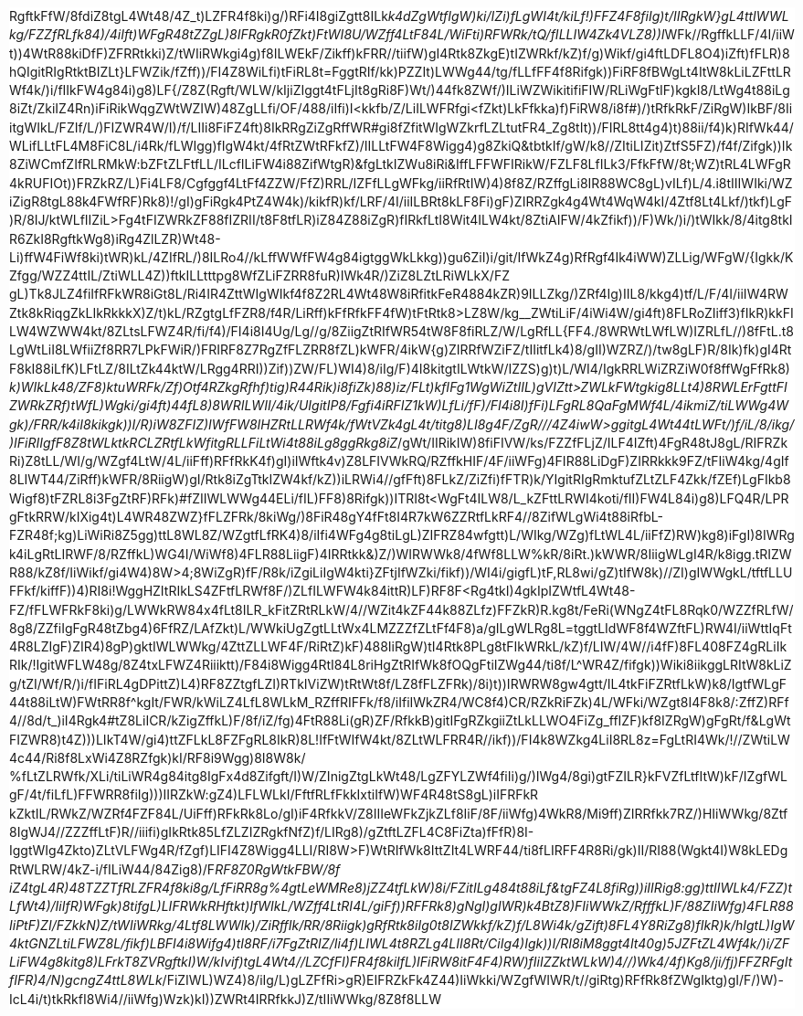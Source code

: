 RgftkFfW/8fdiZ8tgL4Wt48/4Z_t)LZFR4f8ki)g/)RFi4I8giZgtt8ILk*k4dZgWtfIgW)ki/IZi)fLgWI4t/kiLf!)FFZ4F8fiIg)t/IIRgkW}gL4ttIWWLkg/FZZfRLfk84)/4iIft)WFgR48tZZgL)8IFRgkR0fZkt)FtWI8U/WZff4LtF84L/WiFti)RFWRk/tQ/fILLIW4Zk4VLZ8))I*WFk//RgffkLLF/4I/iiWt))4WtR88kiDfF)ZFRRtkki)Z/tWIiRWkgi4g)f8ILWEkF/Zikff)kFRR//tiifW)gI4Rtk8ZkgE)tIZWRkf/kZ)f/g)Wikf/gi4ftLDFL8O4)iZft)fFLR)8hQIgitRIgRtktBIZLt}LFWZik/fZff))/FI4Z8WiLfi)tFiRL8t=FggtRIf/kk)PZZIt)LWWg44/tg/fLLfFF4f8Rifgk))FiRF8fBWgLt4ItW8kLiLZFttLRWf4k/)i/fIIkFW4g84i)g8)LF{/Z8Z(Rgft/WLW/kIjiZIggt4tFLjIt8gRi8F)Wt/)44fk8ZWf/)ILiWZWikitifiFIW/RLiWgFtIF)kgkI8/LtWg4t88iLg8iZt/ZkiIZ4Rn)iFiRikWqgZWtWZIW)48ZgLLfi/OF/488/iIfi)I<kkfb/Z/LiILWFRfgi<fZkt)LkFfkka)f)FiRW8/i8f#)/)tRfkRkF/ZiRgW)IkBF/8IiitgWIkL/FZIf/L/)FIZWR4W/I)/f/LIIi8FiFZ4ft)8IkRRgZiZgRffWR#gi8fZfitWIgWZkrfLZLtutFR4_Zg8tIt))/FIRL8tt4g4)t)88ii/f4)k)RIfWk44/WLifLLtFL4M8FiC8L/i4Rk/fLWIgg)fIgW4kt/4fRtZWtRFkfZ)/IILLtFW4F8Wigg4)g8ZkiQ&tbtkIf/gW/k8//ZItiLIZit)ZtfS5FZ)/f4f/Zifgk))Ik8ZiWCmfZIfRLRMkW:bZFtZLFtfLL/ILcfILiFW4i88ZifWtgR)&fgLtkIZWu8iRi&IffLFFWFIRikW/FZLF8LfILk3/FfkFfW/8t;WZ)tRL4LWFgR4kRUFIOt))FRZkRZ/L)Fi4LF8/Cgfggf4LtFf4ZZW/FfZ)RRL/IZFfLLgWFkg/iiRfRtIW)4)8f8Z/RZffgLi8IR88WC8gL)vILf)L/4.i8tIIIWIki/WZiZigR8tgL88k4FWfRF)Rk8)!/gI)gFiRgk4PtZ4W4k)/kikfR)kf/LRF/4I/iiILBRt8kLF8Fi)gF)ZIRRZgk4g4Wt4WqW4kI/4Ztf8Lt4Lkf/)tkf)LgF)R/8IJ/ktWLfIIZiL>Fg4tFIZWRkZF88fIZRII/t8F8tfLR)iZ84Z88iZgR)fIRkfLtI8Wit4ILW4kt/8ZtiAIFW/4kZfikf))/F)Wk/)i/)tWIkk/8/4itg8tkIR6ZkI8RgftkWg8)iRg4ZlLZR)Wt48-Li)ffW4FiWf8ki)tWR)kL/4ZIfRL/)8ILRo4//kLffWWfFW4g84igtggWkLkkg))gu6ZiI)i/git/IfWkZ4g)RfRgf4Ik4iWW)ZLLig/WFgW/{Igkk/KZfgg/WZZ4ttIL/ZtiWLL4Z))ftkILLtttpg8WfZLiFZRR8fuR)IWk4R/)ZiZ8LZtLRiWLkX/FZ gL)Tk8JLZ4fiIfRFkWR8iGt8L/Ri4IR4ZttWIgWIkf4f8Z2RL4Wt48W8iRfitkFeR4884kZR)9ILLZkg/)ZRf4Ig)IIL8/kkg4)tf/L/F/4I/iiIW4RWZtk8kRiqgZkLIkRkkkX)Z/t)kL/RZgtgLfFZR8/f4R/LiRff)kFfRfkFF4fW)tFtRtk8>LZ8W/kg__ZWtiLiF/4iWi4W/gi4ft)8FLRoZIiff3)fIkR)kkFILW4WZWW4kt/8ZLtsLFWZ4R/fi/f4)/FI4i8I4Ug/Lg//g/8ZiigZtRIfWR54tW8F8fiRLZ/W/LgRfLL{FF4./8WRWtLWfLW)IZRLfL//)8fFtL.t8LgWtLiI8LWfiiZf8RR7LPkFWiR/)FRIRF8Z7RgZfFLZRR8fZL)kWFR/4ikW{g)ZIRRfWZiFZ/tIIitfLk4)8/gII)WZRZ/)/tw8gLF)R/8Ik)fk)gI4RtF8kI88iLfK)LFtLZ/8ILtZk44ktW/LRgg4RRI))Zif))ZW/FL)WI4)8/iIg/F)4I8kitgtILWtkW/IZZS)g)t)L/WI4/IgkRRLWiZRZiW0f8ffWgFfRk8)_k)WIkLk48/ZF8)ktuWRFk/Zf)Otf4RZkgRfhf)tig)R44Rik)i8fiZk)88)iz/FLt)kfIFg1WgWiZtIIL)gVIZtt>ZWLkFWtgkig8LLt4)8RWLErFgttFIZWRkZRf)tWfL)Wgki/gi4ft)44fL8)8WRILWII/4ik/UIgitIP8/Fgfi4iRFIZ1kW)LfLi/fF)/FI4i8I)fFi)LFgRL8QaFgMWf4L/4ikmiZ/tiLWWg4Wgk)/FRR/k4iI8kikgk))I/R)iW8ZFIZ)IWfFW8IHZRtLLRWf4k/fWtVZk4gL4t/titg8)LI8g4F/ZgR///4Z4iwW>ggitgL4Wt44tLWFt/)f/iL/8/ikg/)IFiRIIgfF8Z8tWLktkRCLZRtfLkWfitgRLLFiLtWi4t88iLg8ggRkg8iZ_/gWt/IIRikIW)8fiFIVW/ks/FZZfFLjZ/ILF4IZft)4FgR48tJ8gL/RIFRZkRi)Z8tLL/WI/g/WZgf4LtW/4L/iiFff)RFfRkK4f)gI)iIWftk4v)Z8LFIVWkRQ/RZffkHIF/4F/iiWFg)4FIR88LiDgF)ZIRRkkk9FZ/tFIiW4kg/4gIf8LIWT44/ZiRff)kWFR/8RiigW)gI/Rtk8iZgTtkIZW4kf/kZ))iLRWi4//gfFft)8FLkZ/ZiZfi)fFTR)k/YIgitRIgRmktufZLtZLF4Zkk/fZEf)LgFIkb8Wigf8)tFZRL8i3FgZtRF)RFk)#fZIIWLWWg44ELi/fIL)FF8)8Rifgk))ITRI8t<WgFt4ILW8/L_kZFttLRWI4koti/fII)FW4L84i)g8)LFQ4R/LPRgFtkRRW/kIXig4t)L4WR48ZWZ}fFLZFRk/8kiWg/)8FiR48gY4fFt8I4R7kW6ZZRtfLkRF4//8ZifWLgWi4t88iRfbL-FZR48f;kg)LiWiRi8Z5gg)ttL8WL8Z/WZgtfLfRK4)8/iIfi4WFg4g8tiLgL)ZIFRZ84wfgtt)L/WIkg/WZg)fLtWL4L/iiFfZ)RW)kg8)iFgI)8IWRgk4iLgRtLIRWF/8/RZffkL)WG4I/WiWf8)4FLR88LiigF)4IRRtkk&)Z/)WIRWWk8/4fWf8LLW%kR/8iRt.)kWWR/8IiigWLgI4R/k8igg.tRIZWR88/kZ8f/IiWikf/gi4W4)8W>4;8WiZgR)fF/R8k/iZgiLiIgW4kti}ZFtjIfWZki/fikf))/WI4i/gigfL)tF,RL8wi/gZ)tIfW8k)//ZI)gIWWgkL/tftfLLUFFkf/kiffF))4)RI8i!WggHZItRIkLS4ZFtfLRWf8F/)ZLfILWFW4k84ittR)LF)RF8F<Rg4tkI)4gkIpIZWtfL4Wt48-FZ/fFLWFRkF8ki)g/LWWkRW84x4fLt8ILR_kFitZRtRLkW/4//WZit4kZF44k88ZLfz)FFZkR)R.kg8t/FeRi(WNgZ4tFL8Rqk0/WZZfRLfW/8g8/ZZfiIgFgR48tZbg4)6FfRZ/LAfZkt)L/WWkiUgZgtLLtWx4LMZZZfZLtFf4F8)a/gILgWLRg8L=tggtLIdWF8f4WZftFL)RW4I/iiWttIqFt4R8LZIgF)ZIR4)8gP)gktIWLWWkg/4ZttZLLWF4F/RiRtZ)kF)488IiRgW)tI4Rtk8PLg8tFIkWRkL/kZ)f/LIW/4W//i4fF)8FL408FZ4gRLiIkRIk/!IgitWFLW48g/8Z4txLFWZ4Riiiktt)/F84i8Wigg4RtI84L8riHgZtRIfWk8fOQgFtiIZWg44/ti8f/L^WR4Z/fifgk))Wiki8iikggLRItW8kLiZg/tZI/Wf/R/)i/fIFiRL4gDPittZ)L4)RF8ZZtgfLZI)RTkIViZW)tRtWt8f/LZ8fFLZFRk)/8i)t))IRWRW8gw4gtt/IL4tkFiFZRtfLkW)k8/IgtfWLgF44t88iLtW)FWtRR8f^kgIt/FWR/kWiLZ4LfL8WLkM_RZffRIFFk/f8/iIfiIWkZR4/WC8f4)CR/RZkRiFZk)4L/WFki/WZgt8I4F8k8/:ZffZ)RFf4//8d/t_)iI4Rgk4#tZ8LiICR/kZigZffkL)F/8f/iZ/fg)4FtR88Li(gR)ZF/RfkkB)gitIFgRZkgiiZtLkLLWO4FiZg_ffIZF)kf8IZRgW)gFgRt/f&LgWtFIZWR8)t4Z)))LIkT4W/gi4)ttZFLkL8FZFgRL8IkR)8L!IfFtWIfW4kt/8ZLtWLFRR4R//ikf))/FI4k8WZkg4LiI8RL8z=FgLtRI4Wk/!//ZWtiLW4c44/Ri8f8LxWi4Z8RZfgk)kI/RF8i9Wgg)8I8W8k/ %fLtZLRWfk/XLi/tiLiWR4g84itg8IgFx4d8Zifgft/I)W/ZInigZtgLkWt48/LgZFYLZWf4fiIi)g/)IWg4/8gi)gtFZILR}kFVZfLtfItW)kF/IZgfWLgF/4t/fiLfL)FFWRR8fiIg)))IIRZkW:gZ4)LFLWLkI/FftfRLfFkkIxtiIfW)WF4R48tS8gL)iIFRFkR kZktIL/RWkZ/WZRf4FZF84L/UiFff)RFkRk8Lo/gI)iF4RfkkV/Z8IIIeWFkZjkZLf8IiF/8F/iiWfg)4WkR8/Mi9ff)ZIRRfkk7RZ/)HIiWWkg/8Ztf8IgWJ4//ZZZffLtF)R//iiifi)gIkRtk85LfZLZIZRgkfNfZ)f/LIRg8)/gZtftLZFL4C8FiZta)fFfR)8I-IggtWIg4Zkto)ZLtVLFWg4R/fZgf)LIFI4Z8Wigg4LLI/RI8W>F)WtRIfWk8IttZIt4LWRF44/ti8fLIRFF4R8Ri/gk)II/RI88(Wgkt4I)W8kLEDgRtWLRW/4kZ-i/fILiW44/84Zig8)/F*RF8Z0RgWtkFBW/8f iZ4tgL4R)48TZZTfRLZFR4f8ki8g/LfFiRR8g%4gtLeWMRe8)jZZ4tfLkW)8i/FZitILg484t88iLf&tgFZ4L8fiRg))iIIRig8:gg)ttIIWLk4/FZZ)tLfWt4)/IiIfR)WFgk)8tifgL)LIFRWkRHftkt)IfWIkL/WZff4LtRI4L/giFf))RFFRk8)gNgI)gIWR)k4BtZ8)FIiWWkZ/RfffkL)F/88ZIiWfg)4FLR88IiPtF)ZI/FZkkN)Z/tWIiWRkg/4Ltf8LWWlk)/ZiRffIk/RR/8Riigk)gRfRtk8iIg0t8IZWkkf/kZ)f/L8Wi4k/gZift)8FL4Y8RiZg8)fIkR)k/hIgtL)IgW4ktGNZLtiLFWZ8L/fikf)LBFI4i8Wifg4)tI8RF/i7FgZtRIZ/Ii4f)LIWL4t8RZLg4LII8Rt/CiIg4)Igk))I/RI8iM8ggt4It40g)5JZFtZL4Wf4k/)i/ZFLiFW4g8kitg8)LFrkT8ZVRgftkI)W/kIvif)tgL4Wt4//LZCfFI)FR4f8kiIfL)IFiRW8itF4F4)RW)fIiIZZktWLkW)4//)Wk4/4f)Kg8/ji/fj)FFZRFgItfIFR)4/N)gcngZ4ttL8WLk*/FiZIWL)WZ4)8/iIg/L)gLZFfRi>gR)EIFRZkFk4Z44)IiWkki/WZgfWIWR/t//giRtg)RFfRk8fZWgIktg)gI/F/)W)-IcL4i/t)tkRkfI8Wi4//iiWfg)Wzk)kI))ZWRt4IRRfkkJ)Z/tIIiWWkg/8Z8f8LLW